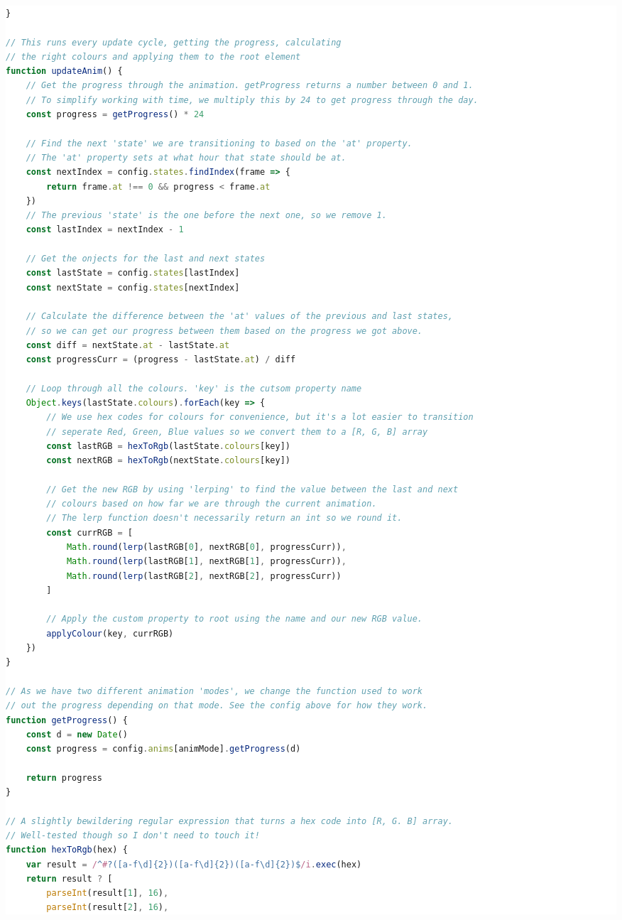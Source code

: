 ```js
}

// This runs every update cycle, getting the progress, calculating
// the right colours and applying them to the root element
function updateAnim() {
	// Get the progress through the animation. getProgress returns a number between 0 and 1.
	// To simplify working with time, we multiply this by 24 to get progress through the day.
	const progress = getProgress() * 24

	// Find the next 'state' we are transitioning to based on the 'at' property.
	// The 'at' property sets at what hour that state should be at.
	const nextIndex = config.states.findIndex(frame => {
		return frame.at !== 0 && progress < frame.at
	})
	// The previous 'state' is the one before the next one, so we remove 1.
	const lastIndex = nextIndex - 1

	// Get the onjects for the last and next states
	const lastState = config.states[lastIndex]
	const nextState = config.states[nextIndex]

	// Calculate the difference between the 'at' values of the previous and last states,
	// so we can get our progress between them based on the progress we got above.
	const diff = nextState.at - lastState.at
	const progressCurr = (progress - lastState.at) / diff

	// Loop through all the colours. 'key' is the cutsom property name
	Object.keys(lastState.colours).forEach(key => {
		// We use hex codes for colours for convenience, but it's a lot easier to transition
		// seperate Red, Green, Blue values so we convert them to a [R, G, B] array
		const lastRGB = hexToRgb(lastState.colours[key])
		const nextRGB = hexToRgb(nextState.colours[key])

		// Get the new RGB by using 'lerping' to find the value between the last and next
		// colours based on how far we are through the current animation.
		// The lerp function doesn't necessarily return an int so we round it.
		const currRGB = [
			Math.round(lerp(lastRGB[0], nextRGB[0], progressCurr)),
			Math.round(lerp(lastRGB[1], nextRGB[1], progressCurr)),
			Math.round(lerp(lastRGB[2], nextRGB[2], progressCurr))
		]

		// Apply the custom property to root using the name and our new RGB value.
		applyColour(key, currRGB)
	})
}

// As we have two different animation 'modes', we change the function used to work
// out the progress depending on that mode. See the config above for how they work.
function getProgress() {
	const d = new Date()
	const progress = config.anims[animMode].getProgress(d)

	return progress
}

// A slightly bewildering regular expression that turns a hex code into [R, G. B] array.
// Well-tested though so I don't need to touch it!
function hexToRgb(hex) {
	var result = /^#?([a-f\d]{2})([a-f\d]{2})([a-f\d]{2})$/i.exec(hex)
	return result ? [
		parseInt(result[1], 16),
		parseInt(result[2], 16),
```